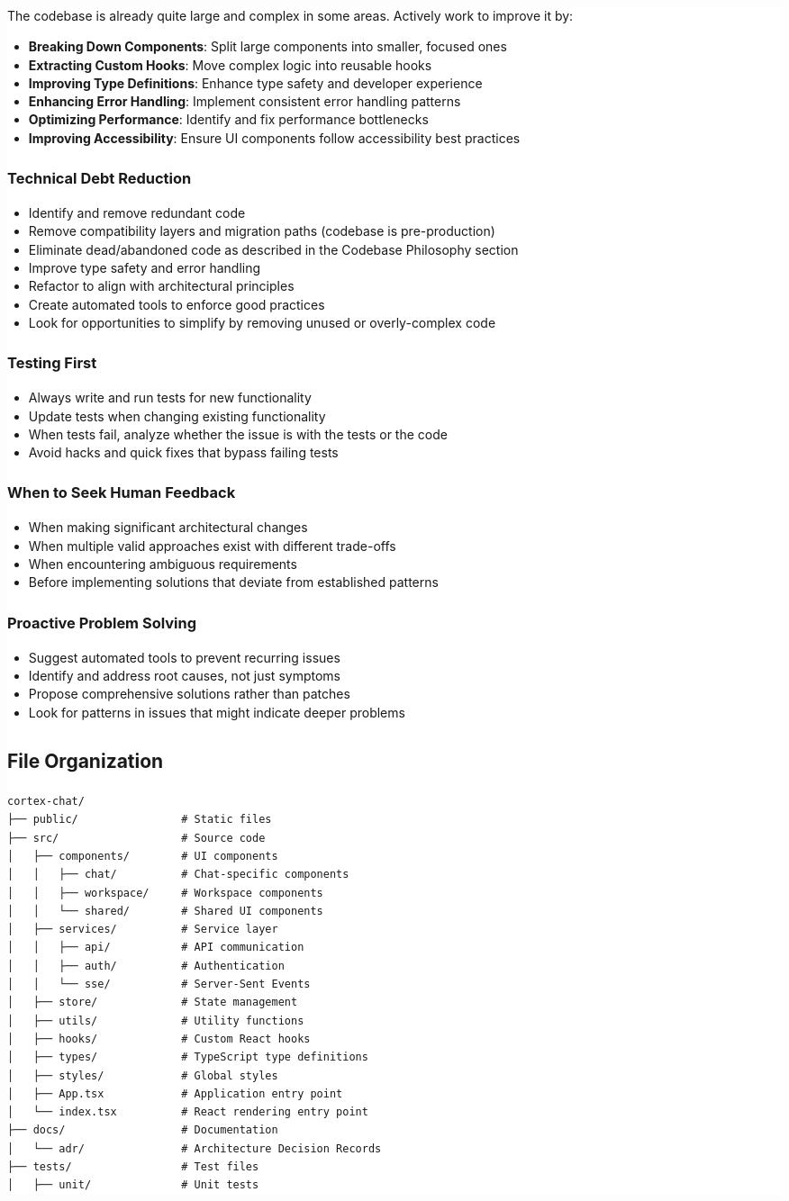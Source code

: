 The codebase is already quite large and complex in some areas. Actively work to improve it by:

- **Breaking Down Components**: Split large components into smaller, focused ones
- **Extracting Custom Hooks**: Move complex logic into reusable hooks
- **Improving Type Definitions**: Enhance type safety and developer experience
- **Enhancing Error Handling**: Implement consistent error handling patterns
- **Optimizing Performance**: Identify and fix performance bottlenecks
- **Improving Accessibility**: Ensure UI components follow accessibility best practices

### Technical Debt Reduction

- Identify and remove redundant code
- Remove compatibility layers and migration paths (codebase is pre-production)
- Eliminate dead/abandoned code as described in the Codebase Philosophy section
- Improve type safety and error handling
- Refactor to align with architectural principles
- Create automated tools to enforce good practices
- Look for opportunities to simplify by removing unused or overly-complex code

### Testing First

- Always write and run tests for new functionality
- Update tests when changing existing functionality
- When tests fail, analyze whether the issue is with the tests or the code
- Avoid hacks and quick fixes that bypass failing tests

### When to Seek Human Feedback

- When making significant architectural changes
- When multiple valid approaches exist with different trade-offs
- When encountering ambiguous requirements
- Before implementing solutions that deviate from established patterns

### Proactive Problem Solving

- Suggest automated tools to prevent recurring issues
- Identify and address root causes, not just symptoms
- Propose comprehensive solutions rather than patches
- Look for patterns in issues that might indicate deeper problems

## File Organization

```
cortex-chat/
├── public/                # Static files
├── src/                   # Source code
│   ├── components/        # UI components
│   │   ├── chat/          # Chat-specific components
│   │   ├── workspace/     # Workspace components
│   │   └── shared/        # Shared UI components
│   ├── services/          # Service layer
│   │   ├── api/           # API communication
│   │   ├── auth/          # Authentication
│   │   └── sse/           # Server-Sent Events
│   ├── store/             # State management
│   ├── utils/             # Utility functions
│   ├── hooks/             # Custom React hooks
│   ├── types/             # TypeScript type definitions
│   ├── styles/            # Global styles
│   ├── App.tsx            # Application entry point
│   └── index.tsx          # React rendering entry point
├── docs/                  # Documentation
│   └── adr/               # Architecture Decision Records
├── tests/                 # Test files
│   ├── unit/              # Unit tests
```